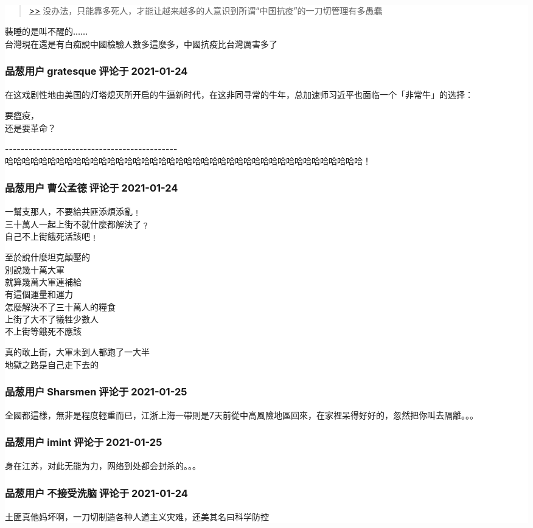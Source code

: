 > [\>>]( "/article/item_id-590730#") 没办法，只能靠多死人，才能让越来越多的人意识到所谓“中国抗疫”的一刀切管理有多愚蠢

  
裝睡的是叫不醒的……  
台灣現在還是有白痴說中國檢驗人數多這麼多，中國抗疫比台灣厲害多了
        


            
### 品葱用户 **gratesque** 评论于 2021-01-24
        
在这戏剧性地由美国的灯塔熄灭所开启的牛逼新时代，在这非同寻常的牛年，总加速师习近平也面临一个「非常牛」的选择：  
  
要瘟疫，  
还是要革命？  
  
\--------------------------------------------  
哈哈哈哈哈哈哈哈哈哈哈哈哈哈哈哈哈哈哈哈哈哈哈哈哈哈哈哈哈哈哈哈哈哈哈哈哈哈哈哈哈哈！
        


            
### 品葱用户 **曹公孟德** 评论于 2021-01-24
        
一幫支那人，不要給共匪添煩添亂﹗  
三十萬人一起上街不就什麼都解決了﹖  
自己不上街餓死活該吧﹗  
  
至於說什麼坦克顛壓的  
別說幾十萬大軍  
就算幾萬大軍連補給  
有這個運量和運力  
怎麼解決不了三十萬人的糧食  
上街了大不了犧牲少數人  
不上街等餓死不應該  
  
真的敢上街，大軍未到人都跑了一大半  
地獄之路是自己走下去的
        


            
### 品葱用户 **Sharsmen** 评论于 2021-01-25
        
全國都這樣，無非是程度輕重而已，江浙上海一帶則是7天前從中高風險地區回來，在家裡呆得好好的，忽然把你叫去隔離。。。
        


            
### 品葱用户 **imint** 评论于 2021-01-25
        
身在江苏，对此无能为力，网络到处都会封杀的。。。
        


            
### 品葱用户 **不接受洗脑** 评论于 2021-01-24
        
土匪真他妈坏啊，一刀切制造各种人道主义灾难，还美其名曰科学防控
        


            